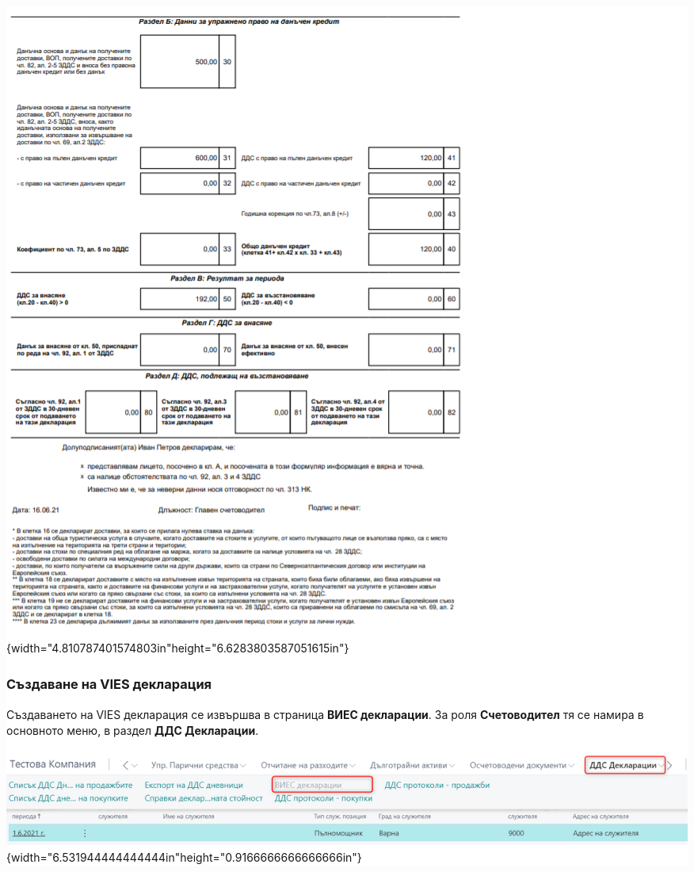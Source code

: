 ![](.\/media/image38.png){width="4.810787401574803in"height="6.6283803587051615in"}

### Създаване на VIES декларация

Създаването на VIES декларация се извършва в страница **ВИЕС декларации**. За роля **Счетоводител** тя се намира в основното меню, в раздел **ДДС Декларации**.

![](.\/media/image39.png){width="6.531944444444444in"height="0.9166666666666666in"}
